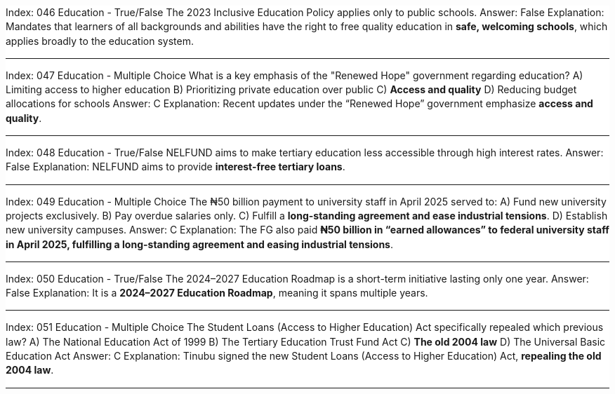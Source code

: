 Index: 046
Education - True/False
The 2023 Inclusive Education Policy applies only to public schools.
Answer: False
Explanation: Mandates that learners of all backgrounds and abilities have the right to free quality education in **safe, welcoming schools**, which applies broadly to the education system.

---
Index: 047
Education - Multiple Choice
What is a key emphasis of the "Renewed Hope" government regarding education?
A) Limiting access to higher education
B) Prioritizing private education over public
C) **Access and quality**
D) Reducing budget allocations for schools
Answer: C
Explanation: Recent updates under the “Renewed Hope” government emphasize **access and quality**.

---
Index: 048
Education - True/False
NELFUND aims to make tertiary education less accessible through high interest rates.
Answer: False
Explanation: NELFUND aims to provide **interest-free tertiary loans**.

---
Index: 049
Education - Multiple Choice
The ₦50 billion payment to university staff in April 2025 served to:
A) Fund new university projects exclusively.
B) Pay overdue salaries only.
C) Fulfill a **long-standing agreement and ease industrial tensions**.
D) Establish new university campuses.
Answer: C
Explanation: The FG also paid **₦50 billion in “earned allowances” to federal university staff in April 2025, fulfilling a long-standing agreement and easing industrial tensions**.

---
Index: 050
Education - True/False
The 2024–2027 Education Roadmap is a short-term initiative lasting only one year.
Answer: False
Explanation: It is a **2024–2027 Education Roadmap**, meaning it spans multiple years.

---
Index: 051
Education - Multiple Choice
The Student Loans (Access to Higher Education) Act specifically repealed which previous law?
A) The National Education Act of 1999
B) The Tertiary Education Trust Fund Act
C) **The old 2004 law**
D) The Universal Basic Education Act
Answer: C
Explanation: Tinubu signed the new Student Loans (Access to Higher Education) Act, **repealing the old 2004 law**.

---